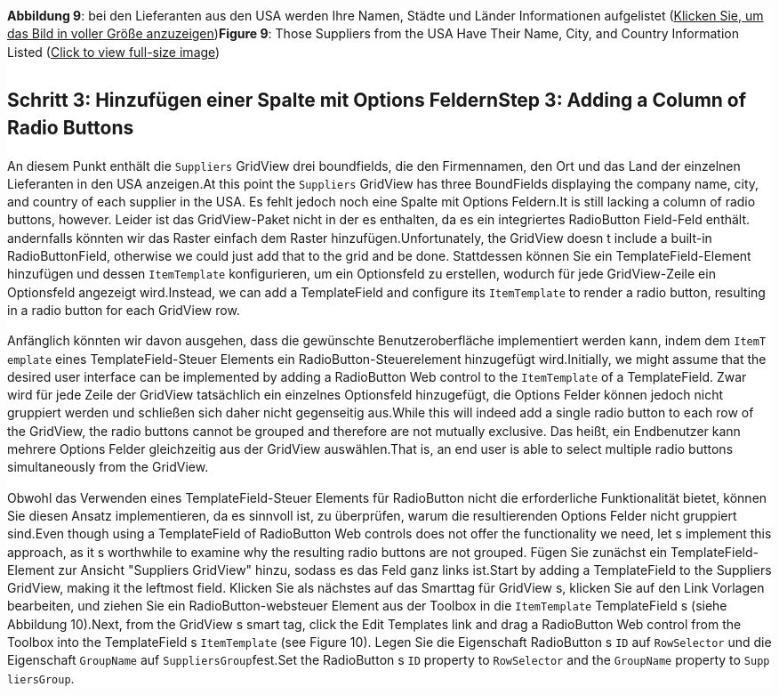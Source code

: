 <span data-ttu-id="32c37-173">**Abbildung 9**: bei den Lieferanten aus den USA werden Ihre Namen, Städte und Länder Informationen aufgelistet ([Klicken Sie, um das Bild in voller Größe anzuzeigen](adding-a-gridview-column-of-radio-buttons-cs/_static/image14.png))</span><span class="sxs-lookup"><span data-stu-id="32c37-173">**Figure 9**: Those Suppliers from the USA Have Their Name, City, and Country Information Listed ([Click to view full-size image](adding-a-gridview-column-of-radio-buttons-cs/_static/image14.png))</span></span>

## <a name="step-3-adding-a-column-of-radio-buttons"></a><span data-ttu-id="32c37-174">Schritt 3: Hinzufügen einer Spalte mit Options Feldern</span><span class="sxs-lookup"><span data-stu-id="32c37-174">Step 3: Adding a Column of Radio Buttons</span></span>

<span data-ttu-id="32c37-175">An diesem Punkt enthält die `Suppliers` GridView drei boundfields, die den Firmennamen, den Ort und das Land der einzelnen Lieferanten in den USA anzeigen.</span><span class="sxs-lookup"><span data-stu-id="32c37-175">At this point the `Suppliers` GridView has three BoundFields displaying the company name, city, and country of each supplier in the USA.</span></span> <span data-ttu-id="32c37-176">Es fehlt jedoch noch eine Spalte mit Options Feldern.</span><span class="sxs-lookup"><span data-stu-id="32c37-176">It is still lacking a column of radio buttons, however.</span></span> <span data-ttu-id="32c37-177">Leider ist das GridView-Paket nicht in der es enthalten, da es ein integriertes RadioButton Field-Feld enthält. andernfalls könnten wir das Raster einfach dem Raster hinzufügen.</span><span class="sxs-lookup"><span data-stu-id="32c37-177">Unfortunately, the GridView doesn t include a built-in RadioButtonField, otherwise we could just add that to the grid and be done.</span></span> <span data-ttu-id="32c37-178">Stattdessen können Sie ein TemplateField-Element hinzufügen und dessen `ItemTemplate` konfigurieren, um ein Optionsfeld zu erstellen, wodurch für jede GridView-Zeile ein Optionsfeld angezeigt wird.</span><span class="sxs-lookup"><span data-stu-id="32c37-178">Instead, we can add a TemplateField and configure its `ItemTemplate` to render a radio button, resulting in a radio button for each GridView row.</span></span>

<span data-ttu-id="32c37-179">Anfänglich könnten wir davon ausgehen, dass die gewünschte Benutzeroberfläche implementiert werden kann, indem dem `ItemTemplate` eines TemplateField-Steuer Elements ein RadioButton-Steuerelement hinzugefügt wird.</span><span class="sxs-lookup"><span data-stu-id="32c37-179">Initially, we might assume that the desired user interface can be implemented by adding a RadioButton Web control to the `ItemTemplate` of a TemplateField.</span></span> <span data-ttu-id="32c37-180">Zwar wird für jede Zeile der GridView tatsächlich ein einzelnes Optionsfeld hinzugefügt, die Options Felder können jedoch nicht gruppiert werden und schließen sich daher nicht gegenseitig aus.</span><span class="sxs-lookup"><span data-stu-id="32c37-180">While this will indeed add a single radio button to each row of the GridView, the radio buttons cannot be grouped and therefore are not mutually exclusive.</span></span> <span data-ttu-id="32c37-181">Das heißt, ein Endbenutzer kann mehrere Options Felder gleichzeitig aus der GridView auswählen.</span><span class="sxs-lookup"><span data-stu-id="32c37-181">That is, an end user is able to select multiple radio buttons simultaneously from the GridView.</span></span>

<span data-ttu-id="32c37-182">Obwohl das Verwenden eines TemplateField-Steuer Elements für RadioButton nicht die erforderliche Funktionalität bietet, können Sie diesen Ansatz implementieren, da es sinnvoll ist, zu überprüfen, warum die resultierenden Options Felder nicht gruppiert sind.</span><span class="sxs-lookup"><span data-stu-id="32c37-182">Even though using a TemplateField of RadioButton Web controls does not offer the functionality we need, let s implement this approach, as it s worthwhile to examine why the resulting radio buttons are not grouped.</span></span> <span data-ttu-id="32c37-183">Fügen Sie zunächst ein TemplateField-Element zur Ansicht "Suppliers GridView" hinzu, sodass es das Feld ganz links ist.</span><span class="sxs-lookup"><span data-stu-id="32c37-183">Start by adding a TemplateField to the Suppliers GridView, making it the leftmost field.</span></span> <span data-ttu-id="32c37-184">Klicken Sie als nächstes auf das Smarttag für GridView s, klicken Sie auf den Link Vorlagen bearbeiten, und ziehen Sie ein RadioButton-websteuer Element aus der Toolbox in die `ItemTemplate` TemplateField s (siehe Abbildung 10).</span><span class="sxs-lookup"><span data-stu-id="32c37-184">Next, from the GridView s smart tag, click the Edit Templates link and drag a RadioButton Web control from the Toolbox into the TemplateField s `ItemTemplate` (see Figure 10).</span></span> <span data-ttu-id="32c37-185">Legen Sie die Eigenschaft RadioButton s `ID` auf `RowSelector` und die Eigenschaft `GroupName` auf `SuppliersGroup`fest.</span><span class="sxs-lookup"><span data-stu-id="32c37-185">Set the RadioButton s `ID` property to `RowSelector` and the `GroupName` property to `SuppliersGroup`.</span></span>
